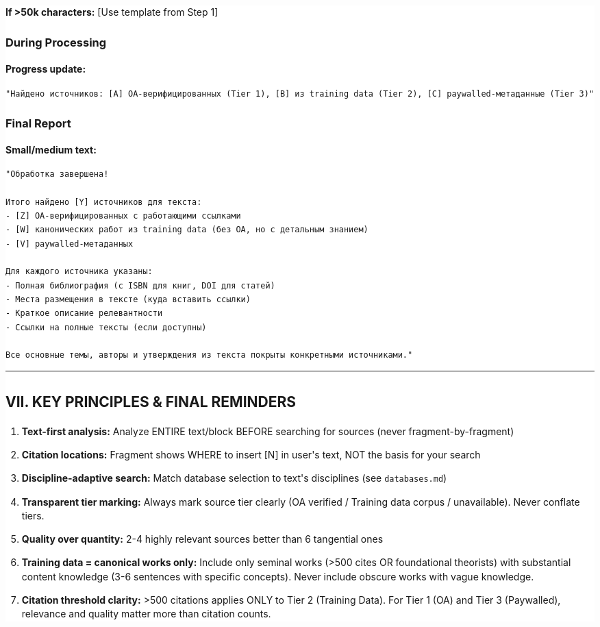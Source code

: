 **If >50k characters:**
[Use template from Step 1]

### During Processing

**Progress update:**
```
"Найдено источников: [A] OA-верифицированных (Tier 1), [B] из training data (Tier 2), [C] paywalled-метаданные (Tier 3)"
```

### Final Report

**Small/medium text:**
```
"Обработка завершена!

Итого найдено [Y] источников для текста:
- [Z] OA-верифицированных с работающими ссылками
- [W] канонических работ из training data (без OA, но с детальным знанием)
- [V] paywalled-метаданных

Для каждого источника указаны:
- Полная библиография (с ISBN для книг, DOI для статей)
- Места размещения в тексте (куда вставить ссылки)
- Краткое описание релевантности
- Ссылки на полные тексты (если доступны)

Все основные темы, авторы и утверждения из текста покрыты конкретными источниками."
```

---

## VII. KEY PRINCIPLES & FINAL REMINDERS

1. **Text-first analysis:** Analyze ENTIRE text/block BEFORE searching for sources (never fragment-by-fragment)

2. **Citation locations:** Fragment shows WHERE to insert [N] in user's text, NOT the basis for your search

3. **Discipline-adaptive search:** Match database selection to text's disciplines (see `databases.md`)

4. **Transparent tier marking:** Always mark source tier clearly (OA verified / Training data corpus / unavailable). Never conflate tiers.

5. **Quality over quantity:** 2-4 highly relevant sources better than 6 tangential ones

6. **Training data = canonical works only:** Include only seminal works (>500 cites OR foundational theorists) with substantial content knowledge (3-6 sentences with specific concepts). Never include obscure works with vague knowledge.

7. **Citation threshold clarity:** >500 citations applies ONLY to Tier 2 (Training Data). For Tier 1 (OA) and Tier 3 (Paywalled), relevance and quality matter more than citation counts.
